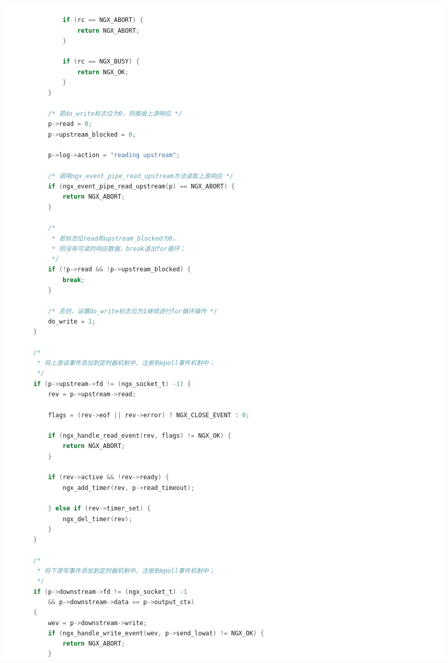 ```c
    
                if (rc == NGX_ABORT) {
                    return NGX_ABORT;
                }
    
                if (rc == NGX_BUSY) {
                    return NGX_OK;
                }
            }
    
            /* 若do_write标志位为0，则接收上游响应 */
            p->read = 0;
            p->upstream_blocked = 0;
    
            p->log->action = "reading upstream";
    
            /* 调用ngx_event_pipe_read_upstream方法读取上游响应 */
            if (ngx_event_pipe_read_upstream(p) == NGX_ABORT) {
                return NGX_ABORT;
            }
    
            /*
             * 若标志位read和upstream_blocked为0，
             * 则没有可读的响应数据，break退出for循环；
             */
            if (!p->read && !p->upstream_blocked) {
                break;
            }
    
            /* 否则，设置do_write标志位为1继续进行for循环操作 */
            do_write = 1;
        }
    
        /*
         * 将上游读事件添加到定时器机制中，注册到epoll事件机制中；
         */
        if (p->upstream->fd != (ngx_socket_t) -1) {
            rev = p->upstream->read;
    
            flags = (rev->eof || rev->error) ? NGX_CLOSE_EVENT : 0;
    
            if (ngx_handle_read_event(rev, flags) != NGX_OK) {
                return NGX_ABORT;
            }
    
            if (rev->active && !rev->ready) {
                ngx_add_timer(rev, p->read_timeout);
    
            } else if (rev->timer_set) {
                ngx_del_timer(rev);
            }
        }
    
        /*
         * 将下游写事件添加到定时器机制中，注册到epoll事件机制中；
         */
        if (p->downstream->fd != (ngx_socket_t) -1
            && p->downstream->data == p->output_ctx)
        {
            wev = p->downstream->write;
            if (ngx_handle_write_event(wev, p->send_lowat) != NGX_OK) {
                return NGX_ABORT;
            }
```